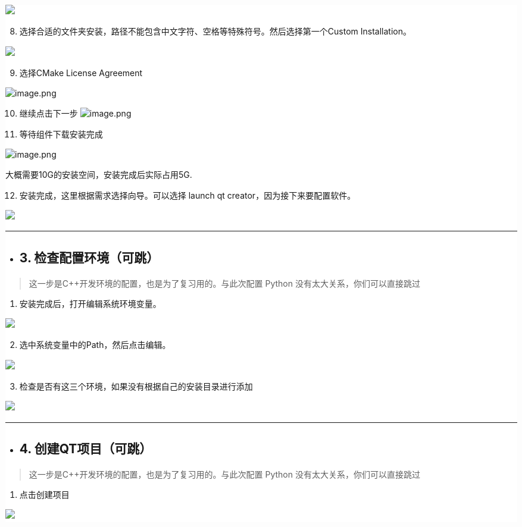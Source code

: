 ![](https://i-blog.csdnimg.cn/blog_migrate/2a672222be3ad2874932f34ab3d2f119.png)

8. 选择合适的文件夹安装，路径不能包含中文字符、空格等特殊符号。然后选择第一个Custom Installation。

![](https://i-blog.csdnimg.cn/blog_migrate/ab8649be3052a5af249d2c29c04544d7.png)




9. 选择CMake License Agreement

![image.png](https://i0.hdslb.com/bfs/article/d00d774b4b6b462aad778441a0383bd7394687087.png)


10. 继续点击下一步
![image.png](https://i0.hdslb.com/bfs/article/772d7560bf6a2b2acc05fdf80e00215a394687087.png)


11. 等待组件下载安装完成

![image.png](https://i0.hdslb.com/bfs/article/7110d7c54e5f7f423b82c53d28ba470e394687087.png)


大概需要10G的安装空间，安装完成后实际占用5G.

12. 安装完成，这里根据需求选择向导。可以选择 launch qt creator，因为接下来要配置软件。

![](https://i-blog.csdnimg.cn/blog_migrate/5e995f3001f8e3d8e1fc47001378b55c.png)


---

- ## 3. 检查配置环境（可跳）

>这一步是C++开发环境的配置，也是为了复习用的。与此次配置 Python 没有太大关系，你们可以直接跳过

1. 安装完成后，打开编辑系统环境变量。

![](https://i-blog.csdnimg.cn/blog_migrate/fc69f3c9511da86811a705c73e6fcb69.png)

2. 选中系统变量中的Path，然后点击编辑。

![](https://i-blog.csdnimg.cn/blog_migrate/e3ee026cf770cd00f6f6bd2dd877563b.png)

3. 检查是否有这三个环境，如果没有根据自己的安装目录进行添加

![](https://i-blog.csdnimg.cn/blog_migrate/bfbaf830fe8c310f6c5a0e16d5cb37d1.png)




---

- ## 4. 创建QT项目（可跳）

>这一步是C++开发环境的配置，也是为了复习用的。与此次配置 Python 没有太大关系，你们可以直接跳过


1. 点击创建项目

![](https://i-blog.csdnimg.cn/blog_migrate/8cd3847952a41386c8aa85e59e093a2d.png)
